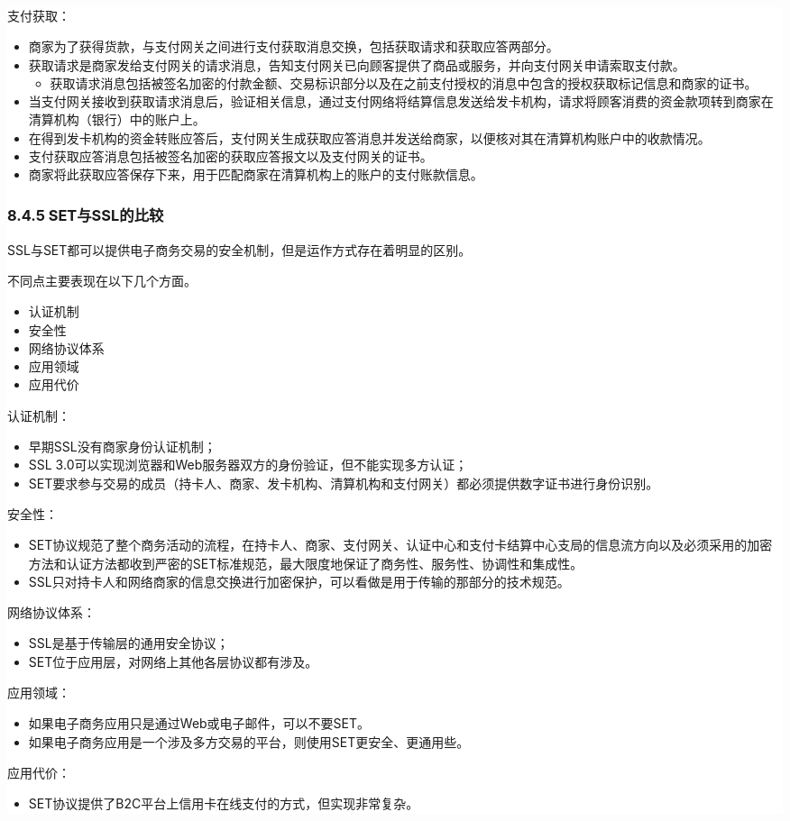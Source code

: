 支付获取：
- 商家为了获得货款，与支付网关之间进行支付获取消息交换，包括获取请求和获取应答两部分。
- 获取请求是商家发给支付网关的请求消息，告知支付网关已向顾客提供了商品或服务，并向支付网关申请索取支付款。
    - 获取请求消息包括被签名加密的付款金额、交易标识部分以及在之前支付授权的消息中包含的授权获取标记信息和商家的证书。
- 当支付网关接收到获取请求消息后，验证相关信息，通过支付网络将结算信息发送给发卡机构，请求将顾客消费的资金款项转到商家在清算机构（银行）中的账户上。
- 在得到发卡机构的资金转账应答后，支付网关生成获取应答消息并发送给商家，以便核对其在清算机构账户中的收款情况。
- 支付获取应答消息包括被签名加密的获取应答报文以及支付网关的证书。
- 商家将此获取应答保存下来，用于匹配商家在清算机构上的账户的支付账款信息。
### 8.4.5 SET与SSL的比较	
SSL与SET都可以提供电子商务交易的安全机制，但是运作方式存在着明显的区别。

不同点主要表现在以下几个方面。
- 认证机制
- 安全性
- 网络协议体系
- 应用领域
- 应用代价

认证机制：
- 早期SSL没有商家身份认证机制；
- SSL 3.0可以实现浏览器和Web服务器双方的身份验证，但不能实现多方认证；
- SET要求参与交易的成员（持卡人、商家、发卡机构、清算机构和支付网关）都必须提供数字证书进行身份识别。

安全性：
- SET协议规范了整个商务活动的流程，在持卡人、商家、支付网关、认证中心和支付卡结算中心支局的信息流方向以及必须采用的加密方法和认证方法都收到严密的SET标准规范，最大限度地保证了商务性、服务性、协调性和集成性。
- SSL只对持卡人和网络商家的信息交换进行加密保护，可以看做是用于传输的那部分的技术规范。

网络协议体系：
- SSL是基于传输层的通用安全协议；
- SET位于应用层，对网络上其他各层协议都有涉及。

应用领域：
- 如果电子商务应用只是通过Web或电子邮件，可以不要SET。
- 如果电子商务应用是一个涉及多方交易的平台，则使用SET更安全、更通用些。

应用代价：
- SET协议提供了B2C平台上信用卡在线支付的方式，但实现非常复杂。


